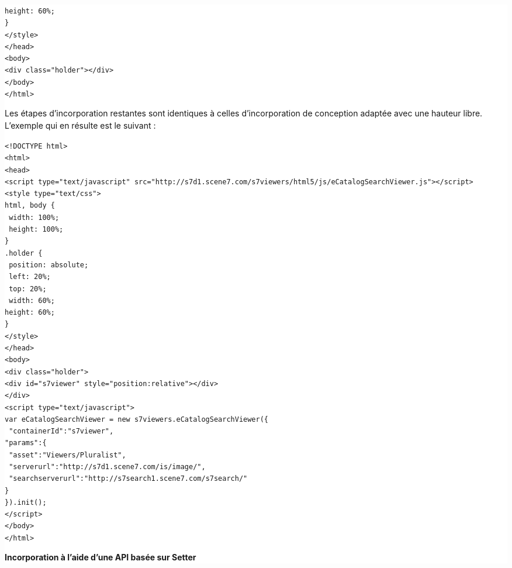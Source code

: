 ```
height: 60%; 
} 
</style> 
</head> 
<body> 
<div class="holder"></div> 
</body> 
</html>
```

Les étapes d’incorporation restantes sont identiques à celles d’incorporation de conception adaptée avec une hauteur libre. L’exemple qui en résulte est le suivant :

```
<!DOCTYPE html> 
<html> 
<head> 
<script type="text/javascript" src="http://s7d1.scene7.com/s7viewers/html5/js/eCatalogSearchViewer.js"></script> 
<style type="text/css"> 
html, body { 
 width: 100%; 
 height: 100%; 
} 
.holder { 
 position: absolute; 
 left: 20%; 
 top: 20%; 
 width: 60%; 
height: 60%; 
} 
</style> 
</head> 
<body> 
<div class="holder"> 
<div id="s7viewer" style="position:relative"></div> 
</div> 
<script type="text/javascript"> 
var eCatalogSearchViewer = new s7viewers.eCatalogSearchViewer({ 
 "containerId":"s7viewer", 
"params":{ 
 "asset":"Viewers/Pluralist", 
 "serverurl":"http://s7d1.scene7.com/is/image/", 
 "searchserverurl":"http://s7search1.scene7.com/s7search/" 
} 
}).init(); 
</script> 
</body> 
</html>
```

**Incorporation à l’aide d’une API basée sur Setter**
